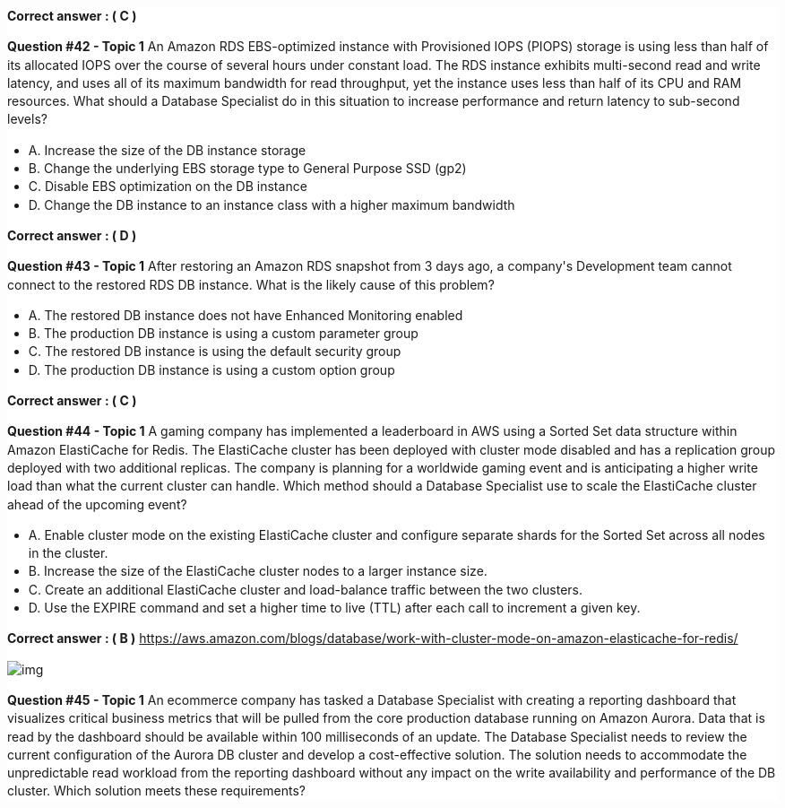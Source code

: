 **Correct answer : ( C )**

**Question #42 - Topic 1**
An Amazon RDS EBS-optimized instance with Provisioned IOPS (PIOPS) storage is using less than half of its allocated IOPS over the course of several hours under constant load. The RDS instance exhibits multi-second read and write latency, and uses all of its maximum bandwidth for read throughput, yet the instance uses less than half of its CPU and RAM resources.
What should a Database Specialist do in this situation to increase performance and return latency to sub-second levels?

- A. Increase the size of the DB instance storage
- B. Change the underlying EBS storage type to General Purpose SSD (gp2)
- C. Disable EBS optimization on the DB instance
- D. Change the DB instance to an instance class with a higher maximum bandwidth

**Correct answer : ( D )**

**Question #43 - Topic 1**
After restoring an Amazon RDS snapshot from 3 days ago, a company's Development team cannot connect to the restored RDS DB instance. What is the likely cause of this problem?

- A. The restored DB instance does not have Enhanced Monitoring enabled
- B. The production DB instance is using a custom parameter group
- C. The restored DB instance is using the default security group
- D. The production DB instance is using a custom option group

**Correct answer : ( C )**


**Question #44 - Topic 1**
A gaming company has implemented a leaderboard in AWS using a Sorted Set data structure within Amazon ElastiCache for Redis. The ElastiCache cluster has been deployed with cluster mode disabled and has a replication group deployed with two additional replicas. The company is planning for a worldwide gaming event and is anticipating a higher write load than what the current cluster can handle.
Which method should a Database Specialist use to scale the ElastiCache cluster ahead of the upcoming event?

- A. Enable cluster mode on the existing ElastiCache cluster and configure separate shards for the Sorted Set across all nodes in the cluster.
- B. Increase the size of the ElastiCache cluster nodes to a larger instance size.
- C. Create an additional ElastiCache cluster and load-balance traffic between the two clusters.
- D. Use the EXPIRE command and set a higher time to live (TTL) after each call to increment a given key.

**Correct answer : ( B )**
https://aws.amazon.com/blogs/database/work-with-cluster-mode-on-amazon-elasticache-for-redis/

![img](https://www.examtopics.com/assets/media/exam-media/04237/0002900001.jpg)



**Question #45 - Topic 1**
An ecommerce company has tasked a Database Specialist with creating a reporting dashboard that visualizes critical business metrics that will be pulled from the core production database running on Amazon Aurora. Data that is read by the dashboard should be available within 100 milliseconds of an update.
The Database Specialist needs to review the current configuration of the Aurora DB cluster and develop a cost-effective solution. The solution needs to accommodate the unpredictable read workload from the reporting dashboard without any impact on the write availability and performance of the DB cluster.
Which solution meets these requirements?
